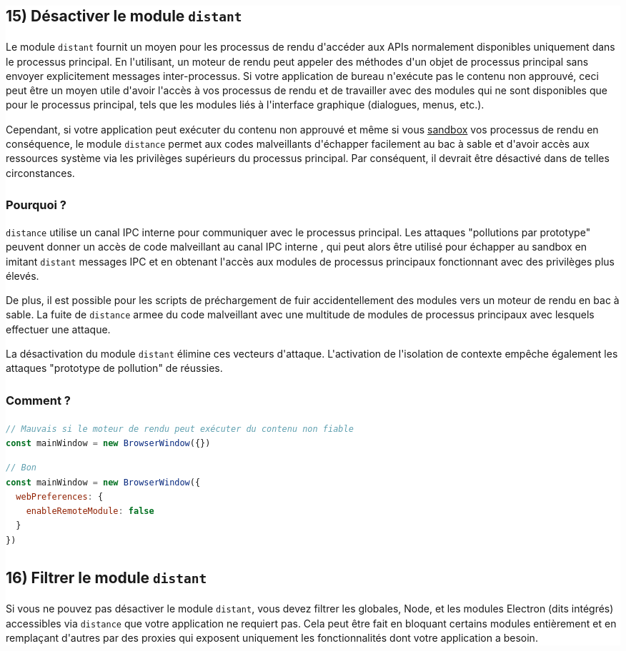 ## 15) Désactiver le module `distant`

Le module `distant` fournit un moyen pour les processus de rendu d'accéder aux APIs normalement disponibles uniquement dans le processus principal. En l'utilisant, un moteur de rendu peut appeler des méthodes d'un objet de processus principal sans envoyer explicitement messages inter-processus. Si votre application de bureau n'exécute pas le contenu non approuvé, ceci peut être un moyen utile d'avoir l'accès à vos processus de rendu et de travailler avec des modules qui ne sont disponibles que pour le processus principal, tels que les modules liés à l'interface graphique (dialogues, menus, etc.).

Cependant, si votre application peut exécuter du contenu non approuvé et même si vous [sandbox][sandbox] vos processus de rendu en conséquence, le module `distance` permet aux codes malveillants d'échapper facilement au bac à sable et d'avoir accès aux ressources système via les privilèges supérieurs du processus principal. Par conséquent, il devrait être désactivé dans de telles circonstances.

### Pourquoi ?

`distance` utilise un canal IPC interne pour communiquer avec le processus principal. Les attaques "pollutions par prototype" peuvent donner un accès de code malveillant au canal IPC interne , qui peut alors être utilisé pour échapper au sandbox en imitant `distant` messages IPC et en obtenant l'accès aux modules de processus principaux fonctionnant avec des privilèges plus élevés.

De plus, il est possible pour les scripts de préchargement de fuir accidentellement des modules vers un moteur de rendu en bac à sable. La fuite de `distance` armee du code malveillant avec une multitude de modules de processus principaux avec lesquels effectuer une attaque.

La désactivation du module `distant` élimine ces vecteurs d'attaque. L'activation de l'isolation de contexte empêche également les attaques "prototype de pollution" de réussies.

### Comment ?

```js
// Mauvais si le moteur de rendu peut exécuter du contenu non fiable
const mainWindow = new BrowserWindow({})
```

```js
// Bon
const mainWindow = new BrowserWindow({
  webPreferences: {
    enableRemoteModule: false
  }
})
```

```html<!-- Mauvais si le moteur de rendu peut exécuter du contenu non fiable --><webview src="page.html"></webview><!-- Bon --><webview enableremotemodule="false" src="page.html"></webview>
```

## 16) Filtrer le module `distant`

Si vous ne pouvez pas désactiver le module `distant`, vous devez filtrer les globales, Node, et les modules Electron (dits intégrés) accessibles via `distance` que votre application ne requiert pas. Cela peut être fait en bloquant certains modules entièrement et en remplaçant d'autres par des proxies qui exposent uniquement les fonctionnalités dont votre application a besoin.


[browser-window]: ../api/browser-window.md
[browser-window]: ../api/browser-window.md
[browser-view]: ../api/browser-view.md
[webview-tag]: ../api/webview-tag.md
[web-contents]: ../api/web-contents.md
[new-window]: ../api/web-contents.md#event-new-window
[will-navigate]: ../api/web-contents.md#event-will-navigate
[open-external]: ../api/shell.md#shellopenexternalurl-options-callback
[sandbox]: ../api/sandbox-option.md
[responsible-disclosure]: https://en.wikipedia.org/wiki/Responsible_disclosure